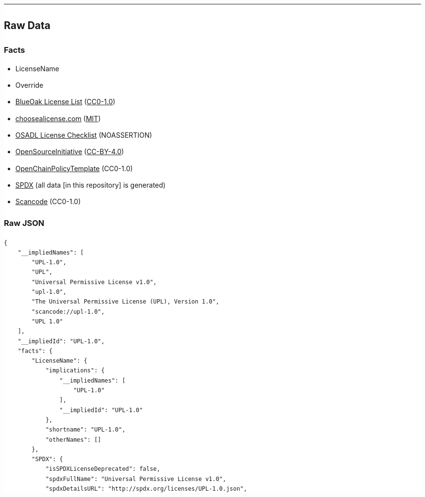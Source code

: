 ------------------------------------------------------------------------

Raw Data
--------

### Facts

-   LicenseName

-   Override

-   [BlueOak License
    List](https://blueoakcouncil.org/list "BlueOak License List")
    ([CC0-1.0](https://raw.githubusercontent.com/blueoakcouncil/blue-oak-list-npm-package/master/LICENSE "CC0-1.0"))

-   [choosealicense.com](https://github.com/github/choosealicense.com/blob/gh-pages/_licenses/upl-1.0.txt "choosealicense.com")
    ([MIT](https://github.com/github/choosealicense.com/blob/gh-pages/LICENSE.md "MIT"))

-   [OSADL License
    Checklist](https://www.osadl.org/fileadmin/checklists/unreflicenses/UPL-1.0.txt "OSADL License Checklist")
    (NOASSERTION)

-   [OpenSourceInitiative](https://opensource.org/licenses/ "OpenSourceInitiative")
    ([CC-BY-4.0](https://creativecommons.org/licenses/by/4.0/legalcode "CC-BY-4.0"))

-   [OpenChainPolicyTemplate](https://github.com/OpenChain-Project/curriculum/raw/ddf1e879341adbd9b297cd67c5d5c16b2076540b/policy-template/Open%20Source%20Policy%20Template%20for%20OpenChain%20Specification%201.2.ods "OpenChainPolicyTemplate")
    (CC0-1.0)

-   [SPDX](https://spdx.org/licenses/UPL-1.0.html "SPDX") (all data \[in
    this repository\] is generated)

-   [Scancode](https://github.com/nexB/scancode-toolkit/blob/develop/src/licensedcode/data/licenses/upl-1.0.yml "Scancode")
    (CC0-1.0)

### Raw JSON

    {
        "__impliedNames": [
            "UPL-1.0",
            "UPL",
            "Universal Permissive License v1.0",
            "upl-1.0",
            "The Universal Permissive License (UPL), Version 1.0",
            "scancode://upl-1.0",
            "UPL 1.0"
        ],
        "__impliedId": "UPL-1.0",
        "facts": {
            "LicenseName": {
                "implications": {
                    "__impliedNames": [
                        "UPL-1.0"
                    ],
                    "__impliedId": "UPL-1.0"
                },
                "shortname": "UPL-1.0",
                "otherNames": []
            },
            "SPDX": {
                "isSPDXLicenseDeprecated": false,
                "spdxFullName": "Universal Permissive License v1.0",
                "spdxDetailsURL": "http://spdx.org/licenses/UPL-1.0.json",